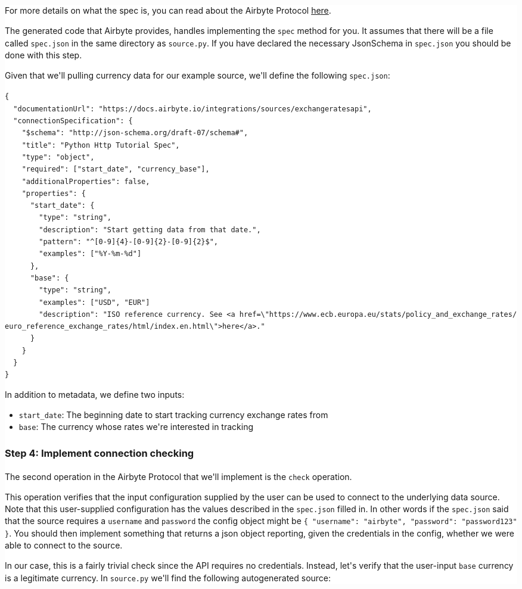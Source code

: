 For more details on what the spec is, you can read about the Airbyte Protocol [here](https://docs.airbyte.io/understanding-airbyte/airbyte-specification#the-airbyte-protocol).

The generated code that Airbyte provides, handles implementing the `spec` method for you. It assumes that there will be a file called `spec.json` in the same directory as `source.py`. If you have declared the necessary JsonSchema in `spec.json` you should be done with this step.

Given that we'll pulling currency data for our example source, we'll define the following `spec.json`:

```
{
  "documentationUrl": "https://docs.airbyte.io/integrations/sources/exchangeratesapi",
  "connectionSpecification": {
    "$schema": "http://json-schema.org/draft-07/schema#",
    "title": "Python Http Tutorial Spec",
    "type": "object",
    "required": ["start_date", "currency_base"],
    "additionalProperties": false,
    "properties": {
      "start_date": {
        "type": "string",
        "description": "Start getting data from that date.",
        "pattern": "^[0-9]{4}-[0-9]{2}-[0-9]{2}$",
        "examples": ["%Y-%m-%d"]
      },
      "base": {
        "type": "string",
        "examples": ["USD", "EUR"]
        "description": "ISO reference currency. See <a href=\"https://www.ecb.europa.eu/stats/policy_and_exchange_rates/euro_reference_exchange_rates/html/index.en.html\">here</a>."
      }
    }
  }
}
```
  
In addition to metadata, we define two inputs: 
* `start_date`: The beginning date to start tracking currency exchange rates from
* `base`: The currency whose rates we're interested in tracking
  
### Step 4: Implement connection checking
The second operation in the Airbyte Protocol that we'll implement is the `check` operation. 

This operation verifies that the input configuration supplied by the user can be used to connect to the underlying data source. Note that this user-supplied configuration has the values described in the `spec.json` filled in. In other words if the `spec.json` said that the source requires a `username` and `password` the config object might be `{ "username": "airbyte", "password": "password123" }`. You should then implement something that returns a json object reporting, given the credentials in the config, whether we were able to connect to the source.

In our case, this is a fairly trivial check since the API requires no credentials. Instead, let's verify that the user-input `base` currency is a legitimate currency. In `source.py` we'll find the following autogenerated source: 
 
